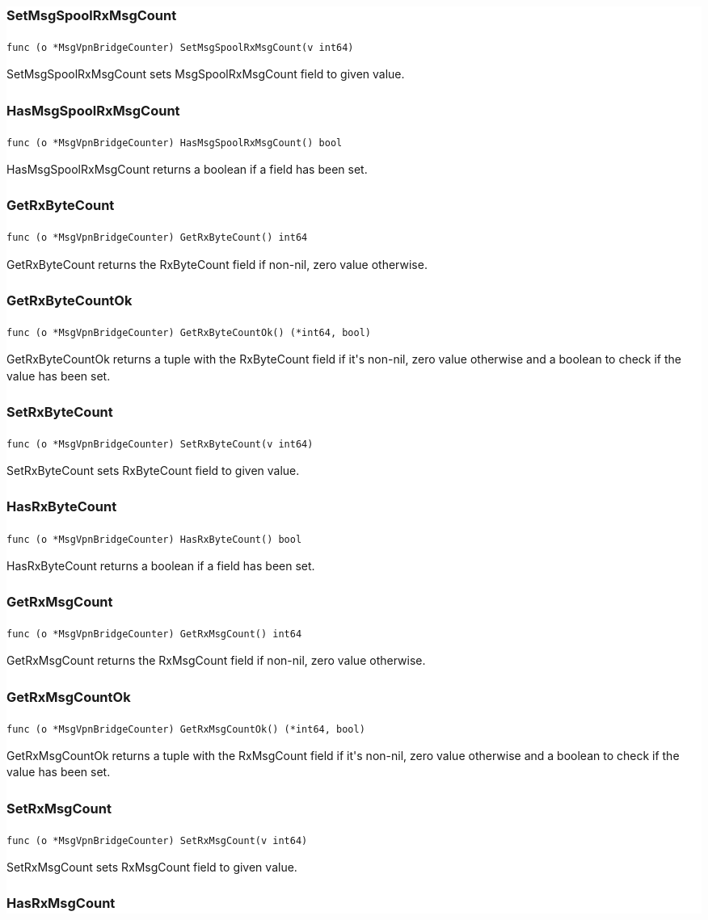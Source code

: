 ### SetMsgSpoolRxMsgCount

`func (o *MsgVpnBridgeCounter) SetMsgSpoolRxMsgCount(v int64)`

SetMsgSpoolRxMsgCount sets MsgSpoolRxMsgCount field to given value.

### HasMsgSpoolRxMsgCount

`func (o *MsgVpnBridgeCounter) HasMsgSpoolRxMsgCount() bool`

HasMsgSpoolRxMsgCount returns a boolean if a field has been set.

### GetRxByteCount

`func (o *MsgVpnBridgeCounter) GetRxByteCount() int64`

GetRxByteCount returns the RxByteCount field if non-nil, zero value otherwise.

### GetRxByteCountOk

`func (o *MsgVpnBridgeCounter) GetRxByteCountOk() (*int64, bool)`

GetRxByteCountOk returns a tuple with the RxByteCount field if it's non-nil, zero value otherwise
and a boolean to check if the value has been set.

### SetRxByteCount

`func (o *MsgVpnBridgeCounter) SetRxByteCount(v int64)`

SetRxByteCount sets RxByteCount field to given value.

### HasRxByteCount

`func (o *MsgVpnBridgeCounter) HasRxByteCount() bool`

HasRxByteCount returns a boolean if a field has been set.

### GetRxMsgCount

`func (o *MsgVpnBridgeCounter) GetRxMsgCount() int64`

GetRxMsgCount returns the RxMsgCount field if non-nil, zero value otherwise.

### GetRxMsgCountOk

`func (o *MsgVpnBridgeCounter) GetRxMsgCountOk() (*int64, bool)`

GetRxMsgCountOk returns a tuple with the RxMsgCount field if it's non-nil, zero value otherwise
and a boolean to check if the value has been set.

### SetRxMsgCount

`func (o *MsgVpnBridgeCounter) SetRxMsgCount(v int64)`

SetRxMsgCount sets RxMsgCount field to given value.

### HasRxMsgCount
